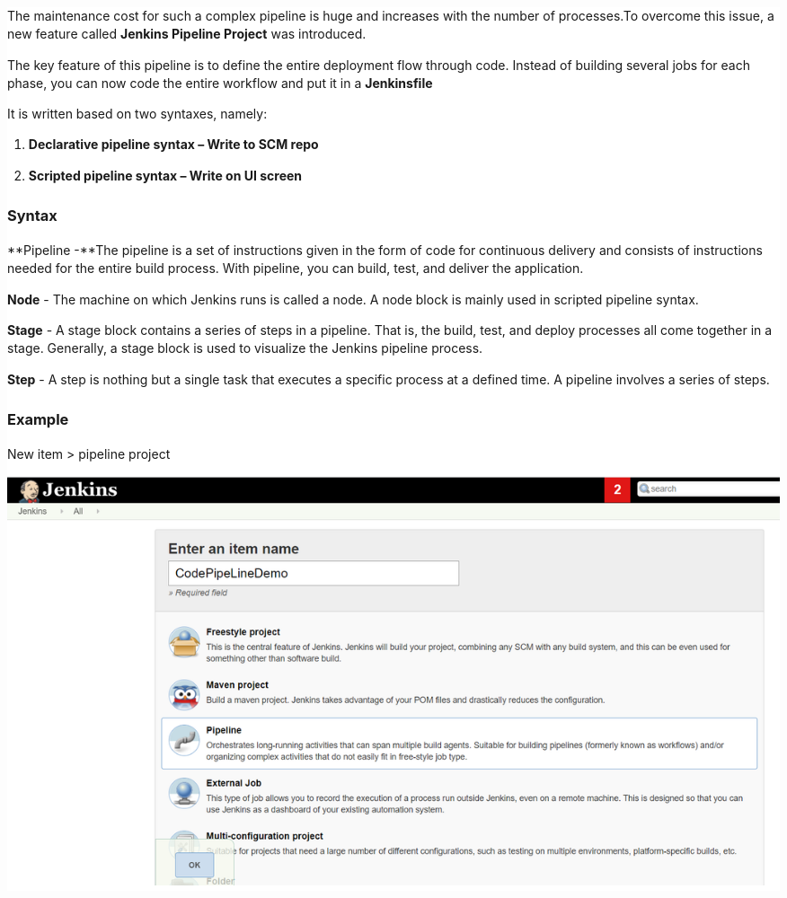 The maintenance cost for such a complex pipeline is huge and increases with the
number of processes.To overcome this issue, a new feature called **Jenkins
Pipeline Project** was introduced.

The key feature of this pipeline is to define the entire deployment flow through
code. Instead of building several jobs for each phase, you can now code the
entire workflow and put it in a **Jenkinsfile**

It is written based on two syntaxes, namely:

1.  **Declarative pipeline syntax – Write to SCM repo**

2.  **Scripted pipeline syntax – Write on UI screen**

### Syntax

**Pipeline -**The pipeline is a set of instructions given in the form of code
for continuous delivery and consists of instructions needed for the entire build
process. With pipeline, you can build, test, and deliver the application.

**Node** - The machine on which Jenkins runs is called a node. A node block is
mainly used in scripted pipeline syntax.

**Stage** - A stage block contains a series of steps in a pipeline. That is, the
build, test, and deploy processes all come together in a stage. Generally, a
stage block is used to visualize the Jenkins pipeline process.

**Step** - A step is nothing but a single task that executes a specific process
at a defined time. A pipeline involves a series of steps.

### Example

New item \> pipeline project

![](media/77b6d2c9c87e76737e2cf6e054367d90.png)
